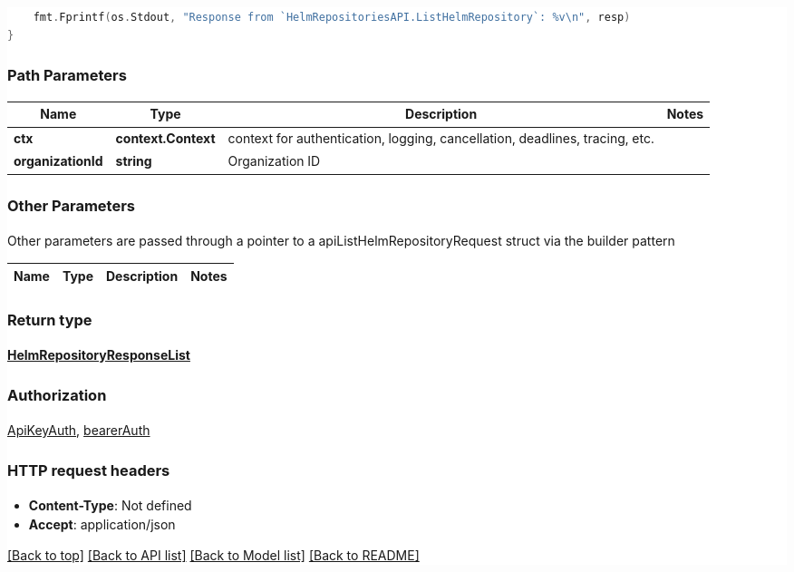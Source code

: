 ```go
	fmt.Fprintf(os.Stdout, "Response from `HelmRepositoriesAPI.ListHelmRepository`: %v\n", resp)
}
```

### Path Parameters


Name | Type | Description  | Notes
------------- | ------------- | ------------- | -------------
**ctx** | **context.Context** | context for authentication, logging, cancellation, deadlines, tracing, etc.
**organizationId** | **string** | Organization ID | 

### Other Parameters

Other parameters are passed through a pointer to a apiListHelmRepositoryRequest struct via the builder pattern


Name | Type | Description  | Notes
------------- | ------------- | ------------- | -------------


### Return type

[**HelmRepositoryResponseList**](HelmRepositoryResponseList.md)

### Authorization

[ApiKeyAuth](../README.md#ApiKeyAuth), [bearerAuth](../README.md#bearerAuth)

### HTTP request headers

- **Content-Type**: Not defined
- **Accept**: application/json

[[Back to top]](#) [[Back to API list]](../README.md#documentation-for-api-endpoints)
[[Back to Model list]](../README.md#documentation-for-models)
[[Back to README]](../README.md)

